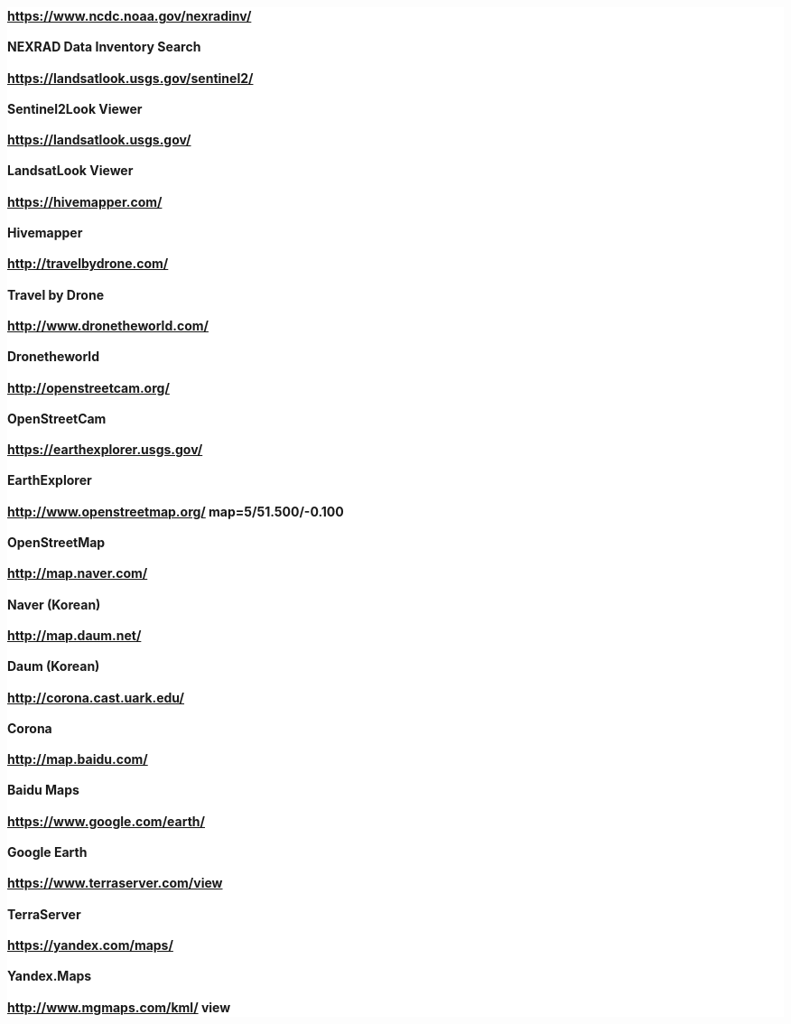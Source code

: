 **https://www.ncdc.noaa.gov/nexradinv/**

**NEXRAD Data Inventory Search**

**https://landsatlook.usgs.gov/sentinel2/**

**Sentinel2Look Viewer**

**https://landsatlook.usgs.gov/**

**LandsatLook Viewer**

**https://hivemapper.com/**

**Hivemapper**

**http://travelbydrone.com/**

**Travel by Drone**

**http://www.dronetheworld.com/**

**Dronetheworld**

**http://openstreetcam.org/**

**OpenStreetCam**

**https://earthexplorer.usgs.gov/**

**EarthExplorer**

**http://www.openstreetmap.org/ map=5/51.500/-0.100**

**OpenStreetMap**

**http://map.naver.com/**

**Naver \(Korean\)**

**http://map.daum.net/**

**Daum \(Korean\)**

**http://corona.cast.uark.edu/**

**Corona**

**http://map.baidu.com/**

**Baidu Maps**

**https://www.google.com/earth/**

**Google Earth**

**https://www.terraserver.com/view**

**TerraServer**

**https://yandex.com/maps/**

**Yandex.Maps**

**http://www.mgmaps.com/kml/ view**
